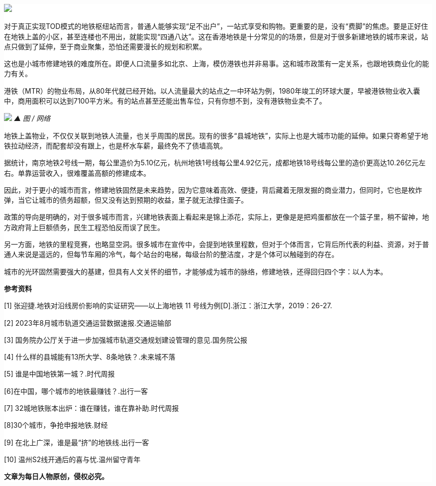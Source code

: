 ![](https://inews.gtimg.com/om_bt/OLcGwuv-N0w0ucWZn_ngA4jn8ABm65Lie_rZxke8D8duoAA/1000)

对于真正实现TOD模式的地铁枢纽站而言，普通人能够实现“足不出户”，一站式享受和购物。更重要的是，没有“费脚”的焦虑。要是正好住在地铁上盖的小区，甚至连楼也不用出，就能实现“四通八达”。这在香港地铁是十分常见的的场景，但是对于很多新建地铁的城市来说，站点只做到了延伸，至于商业聚集，恐怕还需要漫长的规划和积累。

这也是小城市修建地铁的难度所在。即便人口流量多如北京、上海，模仿港铁也并非易事。这和城市政策有一定关系，也跟地铁商业化的能力有关。

港铁（MTR）的物业布局，从80年代就已经开始。以人流量最大的站点之一中环站为例，1980年竣工的环球大厦，早被港铁物业收入囊中，商用面积可以达到7100平方米。有的站点甚至还能出售车位，只有你想不到，没有港铁物业卖不了。

![](https://inews.gtimg.com/om_bt/OGPMEjGCYvxweTCcw3R6bZYKaZ799ImHpnc4lBAcyJ8YgAA/1000)
_▲ 图 / 网络_

地铁上盖物业，不仅仅关联到地铁人流量，也关乎周围的居民。现有的很多“县城地铁”，实际上也是大城市功能的延伸。如果只寄希望于地铁拉动经济，而配套却没有跟上，也是杯水车薪，最终免不了债墙高筑。

据统计，南京地铁2号线一期，每公里造价为5.10亿元，杭州地铁1号线每公里4.92亿元，成都地铁18号线每公里的造价更高达10.26亿元左右。单靠运营收入，很难覆盖高额的修建成本。

因此，对于更小的城市而言，修建地铁固然是未来趋势，因为它意味着高效、便捷，背后藏着无限发掘的商业潜力，但同时，它也是枚炸弹，当它让城市的债务超额，但又没有达到预期的收益，里子就无法撑住面子。

政策的导向是明确的，对于很多城市而言，兴建地铁表面上看起来是锦上添花，实际上，更像是是把鸡蛋都放在一个篮子里，稍不留神，地方政府背上巨额债务，民生工程恐怕反而误了民生。

另一方面，地铁的里程竞赛，也略显空洞。很多城市在宣传中，会提到地铁里程数，但对于个体而言，它背后所代表的利益、资源，对于普通人来说是遥远的，但每节车厢的冷气，每个站台的电梯，每级台阶的整洁度，才是个体可以触碰到的存在。

城市的光环固然需要强大的基建，但具有人文关怀的细节，才能够成为城市的脉络，修建地铁，还得回归四个字：以人为本。

**参考资料**

[1] 张迎捷.地铁对沿线房价影响的实证研究——以上海地铁 11 号线为例[D].浙江：浙江大学，2019：26-27.

[2] 2023年8月城市轨道交通运营数据速报.交通运输部

[3] 国务院办公厅关于进一步加强城市轨道交通规划建设管理的意见.国务院公报

[4] 什么样的县城能有13所大学、8条地铁？.未来城不落

[5] 谁是中国地铁第一城？.时代周报

[6]在中国，哪个城市的地铁最赚钱？.出行一客

[7] 32城地铁账本出炉：谁在赚钱，谁在靠补助.时代周报

[8]30个城市，争抢申报地铁.财经

[9] 在北上广深，谁是最“挤”的地铁线.出行一客

[10] 温州S2线开通后的喜与忧.温州留守青年

**文章为每日人物原创，侵权必究。**

